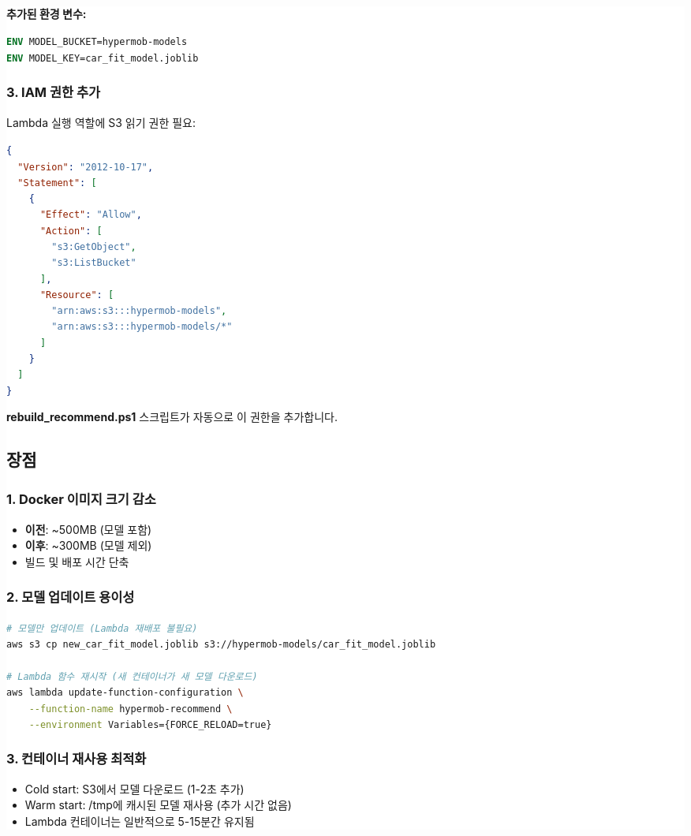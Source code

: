 **추가된 환경 변수:**
```dockerfile
ENV MODEL_BUCKET=hypermob-models
ENV MODEL_KEY=car_fit_model.joblib
```

### 3. IAM 권한 추가

Lambda 실행 역할에 S3 읽기 권한 필요:

```json
{
  "Version": "2012-10-17",
  "Statement": [
    {
      "Effect": "Allow",
      "Action": [
        "s3:GetObject",
        "s3:ListBucket"
      ],
      "Resource": [
        "arn:aws:s3:::hypermob-models",
        "arn:aws:s3:::hypermob-models/*"
      ]
    }
  ]
}
```

**rebuild_recommend.ps1** 스크립트가 자동으로 이 권한을 추가합니다.

## 장점

### 1. Docker 이미지 크기 감소
- **이전**: ~500MB (모델 포함)
- **이후**: ~300MB (모델 제외)
- 빌드 및 배포 시간 단축

### 2. 모델 업데이트 용이성
```bash
# 모델만 업데이트 (Lambda 재배포 불필요)
aws s3 cp new_car_fit_model.joblib s3://hypermob-models/car_fit_model.joblib

# Lambda 함수 재시작 (새 컨테이너가 새 모델 다운로드)
aws lambda update-function-configuration \
    --function-name hypermob-recommend \
    --environment Variables={FORCE_RELOAD=true}
```

### 3. 컨테이너 재사용 최적화
- Cold start: S3에서 모델 다운로드 (1-2초 추가)
- Warm start: /tmp에 캐시된 모델 재사용 (추가 시간 없음)
- Lambda 컨테이너는 일반적으로 5-15분간 유지됨
